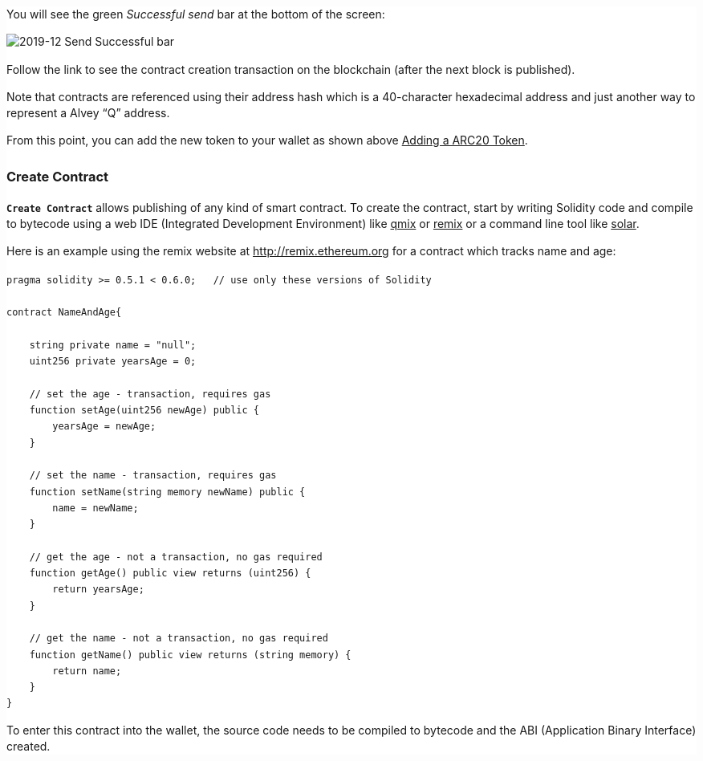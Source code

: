 You will see the green _Successful send_ bar at the bottom of the screen:

![2019-12 Send Successful bar](https://i.imgur.com/ZbXEaF4.jpg)
 
Follow the link to see the contract creation transaction on the blockchain (after the next block is published).

Note that contracts are referenced using their address hash which is a 40-character hexadecimal address and just another way to represent a Alvey “Q” address.

From this point, you can add the new token to your wallet as shown above [Adding a ARC20 Token](https://github.com/alveyproject/documents/tree/master/en/ALVEY-WebWallet-usage#adding-a-arc20-token).

### Create Contract

**` Create Contract `** allows publishing of any kind of smart contract. To create the contract, start by writing Solidity code and compile to bytecode using a web IDE (Integrated Development Environment) like [qmix](https://qmix.blockchainspaceman.com/) or [remix](http://remix.ethereum.org) or a command line tool like [solar](https://github.com/alveyproject/solar).

Here is an example using the remix website at http://remix.ethereum.org for a contract which tracks name and age:
     
```
pragma solidity >= 0.5.1 < 0.6.0;   // use only these versions of Solidity

contract NameAndAge{
    
    string private name = "null";
    uint256 private yearsAge = 0;
 
    // set the age - transaction, requires gas
    function setAge(uint256 newAge) public {
        yearsAge = newAge;
    }
  
    // set the name - transaction, requires gas
    function setName(string memory newName) public {
        name = newName;
    }
    
    // get the age - not a transaction, no gas required 
    function getAge() public view returns (uint256) {
        return yearsAge;
    }

    // get the name - not a transaction, no gas required
    function getName() public view returns (string memory) {
        return name;
    }
}
```
      
To enter this contract into the wallet, the source code needs to be compiled to bytecode and the ABI (Application Binary Interface) created.
